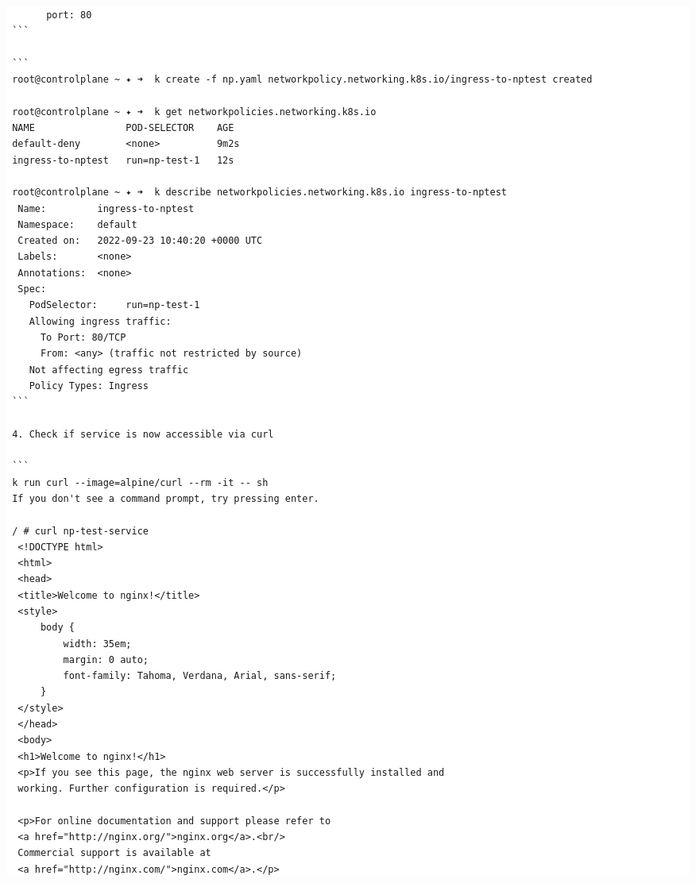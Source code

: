            port: 80
     ```
     
     ```
     root@controlplane ~ ✦ ➜  k create -f np.yaml networkpolicy.networking.k8s.io/ingress-to-nptest created
      
     root@controlplane ~ ✦ ➜  k get networkpolicies.networking.k8s.io 
     NAME                POD-SELECTOR    AGE
     default-deny        <none>          9m2s
     ingress-to-nptest   run=np-test-1   12s
      
     root@controlplane ~ ✦ ➜  k describe networkpolicies.networking.k8s.io ingress-to-nptest 
      Name:         ingress-to-nptest
      Namespace:    default
      Created on:   2022-09-23 10:40:20 +0000 UTC
      Labels:       <none>
      Annotations:  <none>
      Spec:
        PodSelector:     run=np-test-1
        Allowing ingress traffic:
          To Port: 80/TCP
          From: <any> (traffic not restricted by source)
        Not affecting egress traffic
        Policy Types: Ingress
     ```
     
     4. Check if service is now accessible via curl
     
     ```
     k run curl --image=alpine/curl --rm -it -- sh
     If you don't see a command prompt, try pressing enter.
     
     / # curl np-test-service
      <!DOCTYPE html>
      <html>
      <head>
      <title>Welcome to nginx!</title>
      <style>
          body {
              width: 35em;
              margin: 0 auto;
              font-family: Tahoma, Verdana, Arial, sans-serif;
          }
      </style>
      </head>
      <body>
      <h1>Welcome to nginx!</h1>
      <p>If you see this page, the nginx web server is successfully installed and
      working. Further configuration is required.</p>
      
      <p>For online documentation and support please refer to
      <a href="http://nginx.org/">nginx.org</a>.<br/>
      Commercial support is available at
      <a href="http://nginx.com/">nginx.com</a>.</p>
      